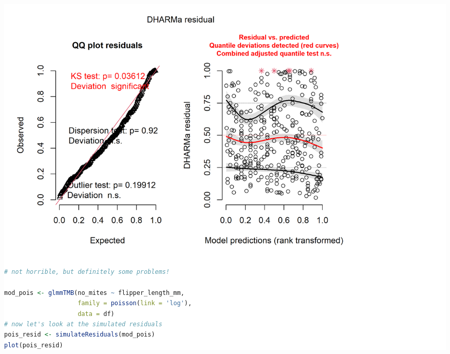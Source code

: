 <img src="/figures/glmms/simulate data-1.png" width="80%" />

``` r
# not horrible, but definitely some problems! 

mod_pois <- glmmTMB(no_mites ~ flipper_length_mm,
                    family = poisson(link = 'log'),
                    data = df)
# now let's look at the simulated residuals
pois_resid <- simulateResiduals(mod_pois)
plot(pois_resid)
```
